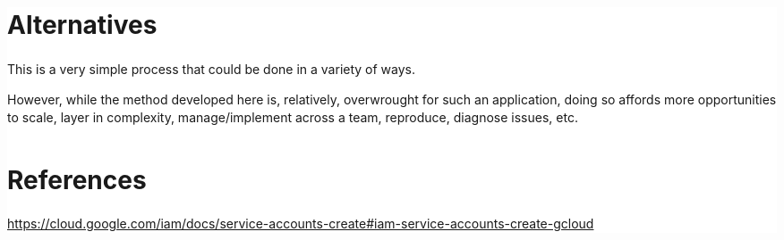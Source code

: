 

# Alternatives
This is a very simple process that could be done in a variety of ways. 

However, while the method developed here is, relatively, overwrought for such an application, doing so affords more opportunities to scale, layer in complexity, manage/implement across a team, reproduce, diagnose issues, etc.


# References
https://cloud.google.com/iam/docs/service-accounts-create#iam-service-accounts-create-gcloud